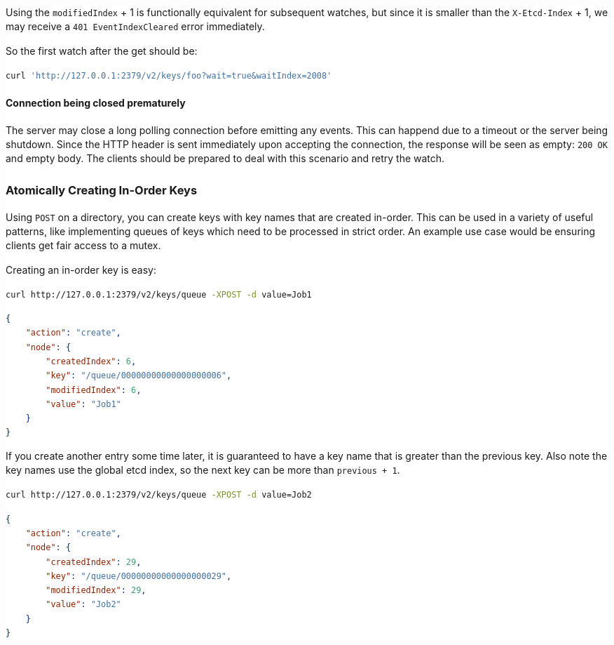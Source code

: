 Using the `modifiedIndex` + 1 is functionally equivalent for subsequent
watches, but since it is smaller than the `X-Etcd-Index` + 1, we may receive a
`401 EventIndexCleared` error immediately.

So the first watch after the get should be:

```sh
curl 'http://127.0.0.1:2379/v2/keys/foo?wait=true&waitIndex=2008'
```

#### Connection being closed prematurely

The server may close a long polling connection before emitting any events.
This can happend due to a timeout or the server being shutdown.
Since the HTTP header is sent immediately upon accepting the connection, the response will be seen as empty: `200 OK` and empty body.
The clients should be prepared to deal with this scenario and retry the watch.

### Atomically Creating In-Order Keys

Using `POST` on a directory, you can create keys with key names that are created in-order.
This can be used in a variety of useful patterns, like implementing queues of keys which need to be processed in strict order.
An example use case would be ensuring clients get fair access to a mutex.

Creating an in-order key is easy:

```sh
curl http://127.0.0.1:2379/v2/keys/queue -XPOST -d value=Job1
```

```json
{
    "action": "create",
    "node": {
        "createdIndex": 6,
        "key": "/queue/00000000000000000006",
        "modifiedIndex": 6,
        "value": "Job1"
    }
}
```

If you create another entry some time later, it is guaranteed to have a key name that is greater than the previous key.
Also note the key names use the global etcd index, so the next key can be more than `previous + 1`.

```sh
curl http://127.0.0.1:2379/v2/keys/queue -XPOST -d value=Job2
```

```json
{
    "action": "create",
    "node": {
        "createdIndex": 29,
        "key": "/queue/00000000000000000029",
        "modifiedIndex": 29,
        "value": "Job2"
    }
}
```

